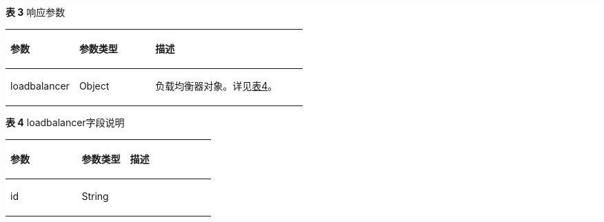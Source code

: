 **表 3**  响应参数

<a name="zh-cn_topic_0096561535_table10636133131611"></a>
<table><thead align="left"><tr id="zh-cn_topic_0096561535_row6637113381614"><th class="cellrowborder" valign="top" width="23.169999999999998%" id="mcps1.2.4.1.1"><p id="zh-cn_topic_0096561535_p763763315165"><a name="zh-cn_topic_0096561535_p763763315165"></a><a name="zh-cn_topic_0096561535_p763763315165"></a>参数</p>
</th>
<th class="cellrowborder" valign="top" width="25.61%" id="mcps1.2.4.1.2"><p id="zh-cn_topic_0096561535_p363733310161"><a name="zh-cn_topic_0096561535_p363733310161"></a><a name="zh-cn_topic_0096561535_p363733310161"></a>参数类型</p>
</th>
<th class="cellrowborder" valign="top" width="51.22%" id="mcps1.2.4.1.3"><p id="zh-cn_topic_0096561535_p1637733201614"><a name="zh-cn_topic_0096561535_p1637733201614"></a><a name="zh-cn_topic_0096561535_p1637733201614"></a>描述</p>
</th>
</tr>
</thead>
<tbody><tr id="zh-cn_topic_0096561535_row26373338166"><td class="cellrowborder" valign="top" width="23.169999999999998%" headers="mcps1.2.4.1.1 "><p id="zh-cn_topic_0096561535_p166371933191614"><a name="zh-cn_topic_0096561535_p166371933191614"></a><a name="zh-cn_topic_0096561535_p166371933191614"></a>loadbalancer</p>
</td>
<td class="cellrowborder" valign="top" width="25.61%" headers="mcps1.2.4.1.2 "><p id="zh-cn_topic_0096561535_p563833361611"><a name="zh-cn_topic_0096561535_p563833361611"></a><a name="zh-cn_topic_0096561535_p563833361611"></a>Object</p>
</td>
<td class="cellrowborder" valign="top" width="51.22%" headers="mcps1.2.4.1.3 "><p id="zh-cn_topic_0096561535_p3638153321619"><a name="zh-cn_topic_0096561535_p3638153321619"></a><a name="zh-cn_topic_0096561535_p3638153321619"></a>负载均衡器对象。详见<a href="#zh-cn_topic_0096561535_table1857116262516">表4</a>。</p>
</td>
</tr>
</tbody>
</table>

**表 4**  loadbalancer字段说明

<a name="zh-cn_topic_0096561535_table1857116262516"></a>
<table><thead align="left"><tr id="zh-cn_topic_0141008271_zh-cn_topic_0096561532_row6659133533816"><th class="cellrowborder" valign="top" width="34.69%" id="mcps1.2.4.1.1"><p id="zh-cn_topic_0141008271_zh-cn_topic_0096561532_p96591835173819"><a name="zh-cn_topic_0141008271_zh-cn_topic_0096561532_p96591835173819"></a><a name="zh-cn_topic_0141008271_zh-cn_topic_0096561532_p96591835173819"></a>参数</p>
</th>
<th class="cellrowborder" valign="top" width="23.47%" id="mcps1.2.4.1.2"><p id="zh-cn_topic_0141008271_zh-cn_topic_0096561532_p17660123513386"><a name="zh-cn_topic_0141008271_zh-cn_topic_0096561532_p17660123513386"></a><a name="zh-cn_topic_0141008271_zh-cn_topic_0096561532_p17660123513386"></a>参数类型</p>
</th>
<th class="cellrowborder" valign="top" width="41.839999999999996%" id="mcps1.2.4.1.3"><p id="zh-cn_topic_0141008271_zh-cn_topic_0096561532_p4660183515387"><a name="zh-cn_topic_0141008271_zh-cn_topic_0096561532_p4660183515387"></a><a name="zh-cn_topic_0141008271_zh-cn_topic_0096561532_p4660183515387"></a>描述</p>
</th>
</tr>
</thead>
<tbody><tr id="zh-cn_topic_0141008271_zh-cn_topic_0096561532_row156601235133818"><td class="cellrowborder" valign="top" width="34.69%" headers="mcps1.2.4.1.1 "><p id="zh-cn_topic_0141008271_zh-cn_topic_0096561531_p10415829113311"><a name="zh-cn_topic_0141008271_zh-cn_topic_0096561531_p10415829113311"></a><a name="zh-cn_topic_0141008271_zh-cn_topic_0096561531_p10415829113311"></a>id</p>
</td>
<td class="cellrowborder" valign="top" width="23.47%" headers="mcps1.2.4.1.2 "><p id="zh-cn_topic_0141008271_p155784252919"><a name="zh-cn_topic_0141008271_p155784252919"></a><a name="zh-cn_topic_0141008271_p155784252919"></a>String</p>